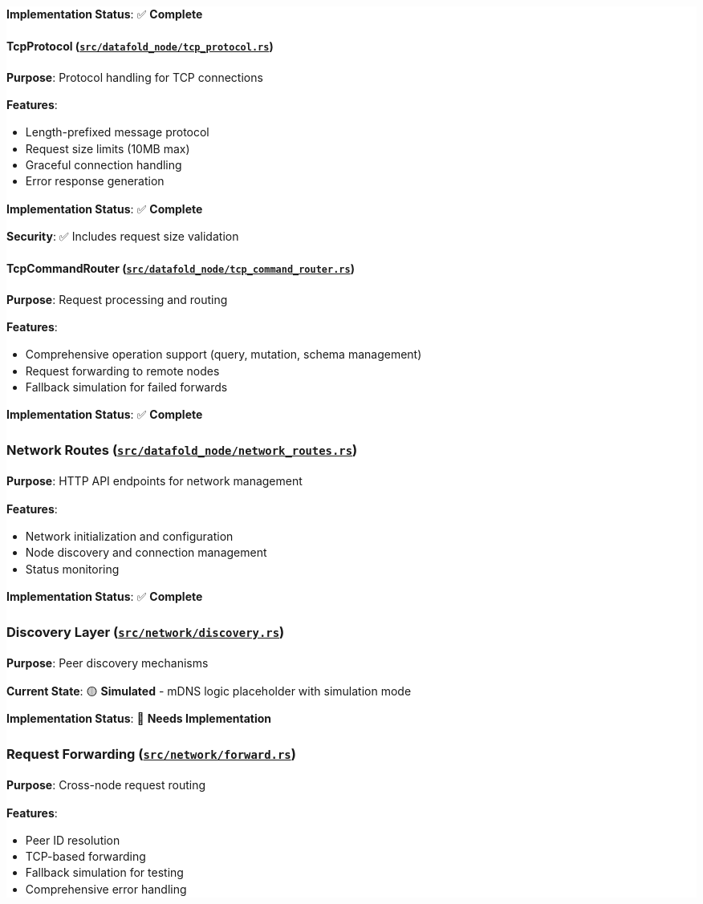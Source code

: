 **Implementation Status**: ✅ **Complete**

#### TcpProtocol ([`src/datafold_node/tcp_protocol.rs`](src/datafold_node/tcp_protocol.rs))

**Purpose**: Protocol handling for TCP connections

**Features**:
- Length-prefixed message protocol
- Request size limits (10MB max)
- Graceful connection handling
- Error response generation

**Implementation Status**: ✅ **Complete**

**Security**: ✅ Includes request size validation

#### TcpCommandRouter ([`src/datafold_node/tcp_command_router.rs`](src/datafold_node/tcp_command_router.rs))

**Purpose**: Request processing and routing

**Features**:
- Comprehensive operation support (query, mutation, schema management)
- Request forwarding to remote nodes
- Fallback simulation for failed forwards

**Implementation Status**: ✅ **Complete**

### Network Routes ([`src/datafold_node/network_routes.rs`](src/datafold_node/network_routes.rs))

**Purpose**: HTTP API endpoints for network management

**Features**:
- Network initialization and configuration
- Node discovery and connection management
- Status monitoring

**Implementation Status**: ✅ **Complete**

### Discovery Layer ([`src/network/discovery.rs`](src/network/discovery.rs))

**Purpose**: Peer discovery mechanisms

**Current State**: 🟡 **Simulated** - mDNS logic placeholder with simulation mode

**Implementation Status**: 🔴 **Needs Implementation**

### Request Forwarding ([`src/network/forward.rs`](src/network/forward.rs))

**Purpose**: Cross-node request routing

**Features**:
- Peer ID resolution
- TCP-based forwarding
- Fallback simulation for testing
- Comprehensive error handling
